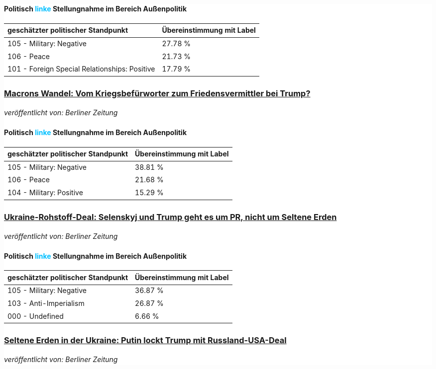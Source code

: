#### Politisch <font color=00BFFF>linke</font> Stellungnahme im Bereich Außenpolitik

| geschätzter politischer Standpunkt            | Übereinstimmung mit Label   |
|:----------------------------------------------|:----------------------------|
| 105 - Military: Negative                      | 27.78 %                     |
| 106 - Peace                                   | 21.73 %                     |
| 101 - Foreign Special Relationships: Positive | 17.79 %                     |

### [Macrons Wandel: Vom Kriegsbefürworter zum Friedensvermittler bei Trump?](https://www.berliner-zeitung.de/politik-gesellschaft/geopolitik/macrons-ueberraschender-kurswechsel-vom-ukraine-kriegsbefuerworter-zum-friedensstifter-bei-trump-li.2302395)
_veröffentlicht von: Berliner Zeitung_

#### Politisch <font color=00BFFF>linke</font> Stellungnahme im Bereich Außenpolitik

| geschätzter politischer Standpunkt   | Übereinstimmung mit Label   |
|:-------------------------------------|:----------------------------|
| 105 - Military: Negative             | 38.81 %                     |
| 106 - Peace                          | 21.68 %                     |
| 104 - Military: Positive             | 15.29 %                     |

### [Ukraine-Rohstoff-Deal: Selenskyj und Trump geht es um PR, nicht um Seltene Erden](https://www.berliner-zeitung.de/politik-gesellschaft/geopolitik/rohstoff-deal-selenskyj-und-trump-geht-es-um-pr-nicht-um-seltene-erden-li.2302289)
_veröffentlicht von: Berliner Zeitung_

#### Politisch <font color=00BFFF>linke</font> Stellungnahme im Bereich Außenpolitik

| geschätzter politischer Standpunkt   | Übereinstimmung mit Label   |
|:-------------------------------------|:----------------------------|
| 105 - Military: Negative             | 36.87 %                     |
| 103 - Anti-Imperialism               | 26.87 %                     |
| 000 - Undefined                      | 6.66 %                      |

### [Seltene Erden in der Ukraine: Putin lockt Trump mit Russland-USA-Deal](https://www.berliner-zeitung.de/politik-gesellschaft/geopolitik/seltene-erden-in-der-ukraine-putin-lockt-trump-mit-russland-usa-deal-li.2301953)
_veröffentlicht von: Berliner Zeitung_
